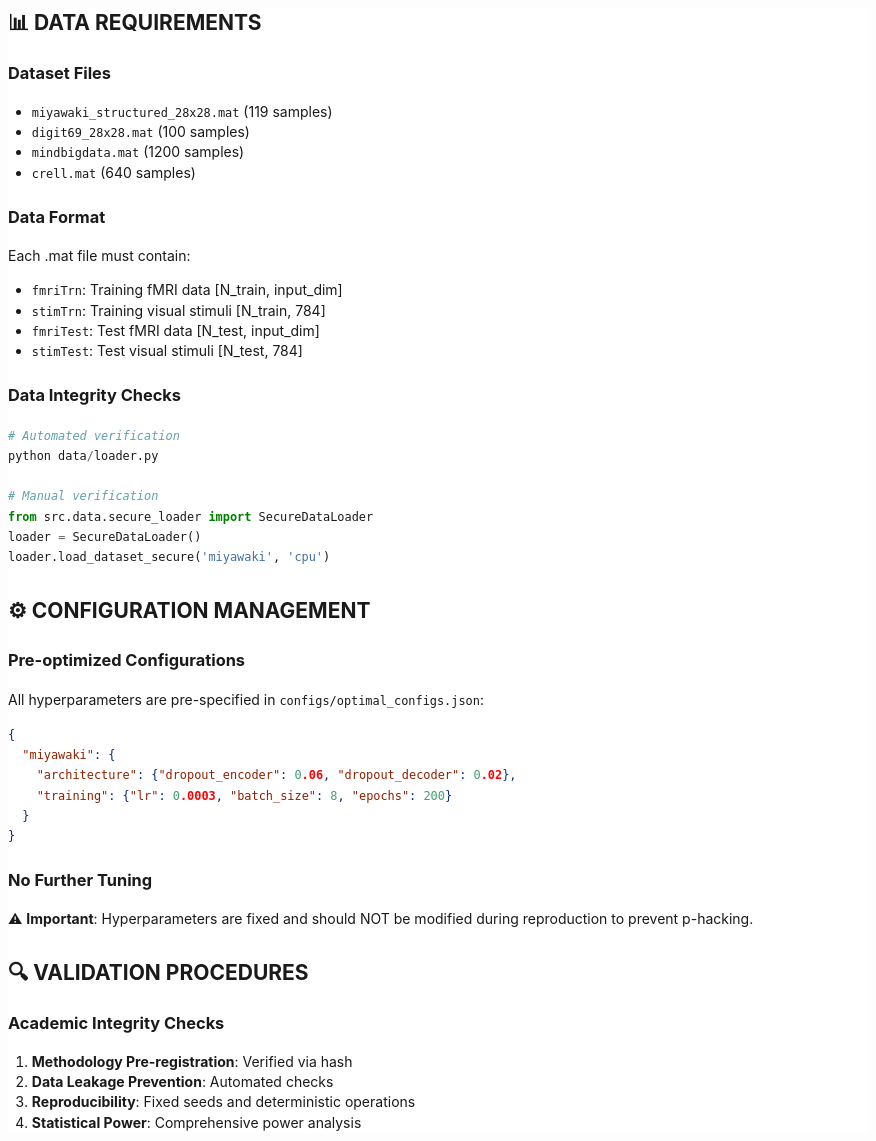 ## 📊 **DATA REQUIREMENTS**

### **Dataset Files**
- `miyawaki_structured_28x28.mat` (119 samples)
- `digit69_28x28.mat` (100 samples)  
- `mindbigdata.mat` (1200 samples)
- `crell.mat` (640 samples)

### **Data Format**
Each .mat file must contain:
- `fmriTrn`: Training fMRI data [N_train, input_dim]
- `stimTrn`: Training visual stimuli [N_train, 784]
- `fmriTest`: Test fMRI data [N_test, input_dim]
- `stimTest`: Test visual stimuli [N_test, 784]

### **Data Integrity Checks**
```python
# Automated verification
python data/loader.py

# Manual verification
from src.data.secure_loader import SecureDataLoader
loader = SecureDataLoader()
loader.load_dataset_secure('miyawaki', 'cpu')
```

## ⚙️ **CONFIGURATION MANAGEMENT**

### **Pre-optimized Configurations**
All hyperparameters are pre-specified in `configs/optimal_configs.json`:

```json
{
  "miyawaki": {
    "architecture": {"dropout_encoder": 0.06, "dropout_decoder": 0.02},
    "training": {"lr": 0.0003, "batch_size": 8, "epochs": 200}
  }
}
```

### **No Further Tuning**
⚠️ **Important**: Hyperparameters are fixed and should NOT be modified during reproduction to prevent p-hacking.

## 🔍 **VALIDATION PROCEDURES**

### **Academic Integrity Checks**
1. **Methodology Pre-registration**: Verified via hash
2. **Data Leakage Prevention**: Automated checks
3. **Reproducibility**: Fixed seeds and deterministic operations
4. **Statistical Power**: Comprehensive power analysis
